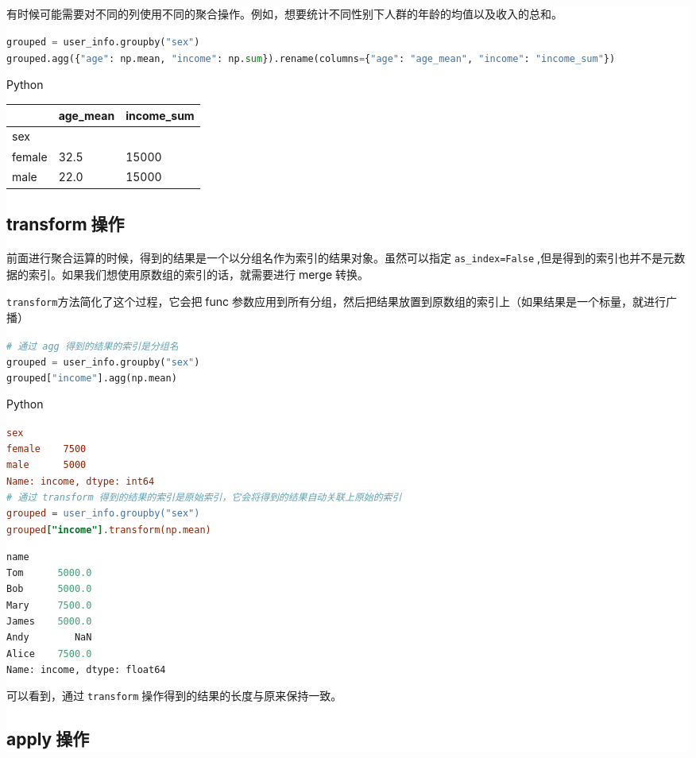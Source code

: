 有时候可能需要对不同的列使用不同的聚合操作。例如，想要统计不同性别下人群的年龄的均值以及收入的总和。

```python
grouped = user_info.groupby("sex")
grouped.agg({"age": np.mean, "income": np.sum}).rename(columns={"age": "age_mean", "income": "income_sum"})
```

Python

|        | age_mean | income_sum |
| ------ | -------- | ---------- |
| sex    |          |            |
| female | 32.5     | 15000      |
| male   | 22.0     | 15000      |

## transform 操作

前面进行聚合运算的时候，得到的结果是一个以分组名作为索引的结果对象。虽然可以指定 `as_index=False` ,但是得到的索引也并不是元数据的索引。如果我们想使用原数组的索引的话，就需要进行 merge 转换。

`transform`方法简化了这个过程，它会把 func 参数应用到所有分组，然后把结果放置到原数组的索引上（如果结果是一个标量，就进行广播）

```python
# 通过 agg 得到的结果的索引是分组名
grouped = user_info.groupby("sex")
grouped["income"].agg(np.mean)
```

Python

```ini
sex
female    7500
male      5000
Name: income, dtype: int64
# 通过 transform 得到的结果的索引是原始索引，它会将得到的结果自动关联上原始的索引
grouped = user_info.groupby("sex")
grouped["income"].transform(np.mean)
```

```python
name
Tom      5000.0
Bob      5000.0
Mary     7500.0
James    5000.0
Andy        NaN
Alice    7500.0
Name: income, dtype: float64
```

可以看到，通过 `transform` 操作得到的结果的长度与原来保持一致。

## apply 操作
